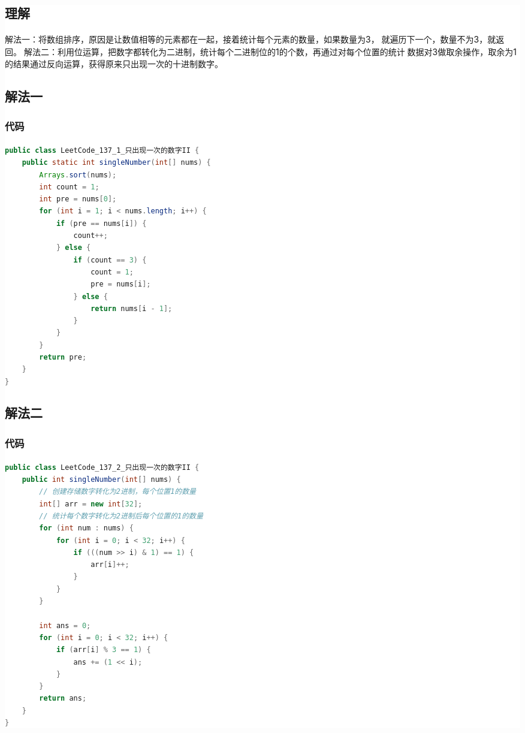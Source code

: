 ## 理解
解法一：将数组排序，原因是让数值相等的元素都在一起，接着统计每个元素的数量，如果数量为3，
就遍历下一个，数量不为3，就返回。
解法二：利用位运算，把数字都转化为二进制，统计每个二进制位的1的个数，再通过对每个位置的统计
数据对3做取余操作，取余为1的结果通过反向运算，获得原来只出现一次的十进制数字。

## 解法一
### 代码
```java
public class LeetCode_137_1_只出现一次的数字II {
    public static int singleNumber(int[] nums) {
        Arrays.sort(nums);
        int count = 1;
        int pre = nums[0];
        for (int i = 1; i < nums.length; i++) {
            if (pre == nums[i]) {
                count++;
            } else {
                if (count == 3) {
                    count = 1;
                    pre = nums[i];
                } else {
                    return nums[i - 1];
                }
            }
        }
        return pre;
    }
}
```

## 解法二
### 代码
```java
public class LeetCode_137_2_只出现一次的数字II {
    public int singleNumber(int[] nums) {
        // 创建存储数字转化为2进制，每个位置1的数量
        int[] arr = new int[32];
        // 统计每个数字转化为2进制后每个位置的1的数量
        for (int num : nums) {
            for (int i = 0; i < 32; i++) {
                if (((num >> i) & 1) == 1) {
                    arr[i]++;
                }
            }
        }

        int ans = 0;
        for (int i = 0; i < 32; i++) {
            if (arr[i] % 3 == 1) {
                ans += (1 << i);
            }
        }
        return ans;
    }
}

```
